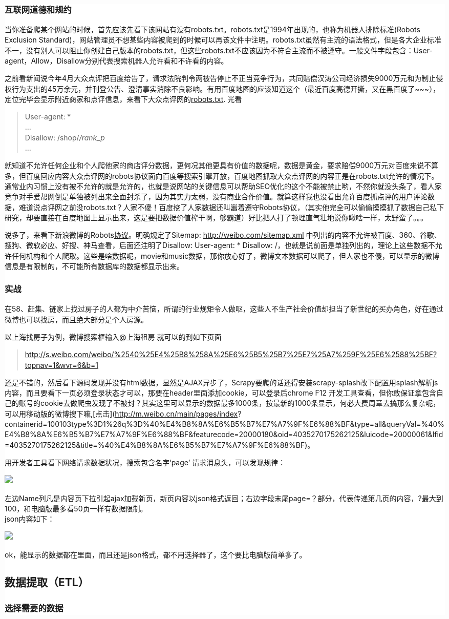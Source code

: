 ###  互联网道德和规约

当你准备爬某个网站的时候，首先应该先看下该网站有没有robots.txt。robots.txt是1994年出现的，也称为机器人排除标准(Robots Exclusion Standard)，网站管理员不想某些内容被爬到的时候可以再该文件中注明。robots.txt虽然有主流的语法格式，但是各大企业标准不一，没有别人可以阻止你创建自己版本的robots.txt，但这些robots.txt不应该因为不符合主流而不被遵守。一般文件字段包含：User-agent，Allow，Disallow分别代表搜索机器人允许看和不许看的内容。

之前看新闻说今年4月大众点评把百度给告了，请求法院判令两被告停止不正当竞争行为，共同赔偿汉涛公司经济损失9000万元和为制止侵权行为支出的45万余元，并刊登公告、澄清事实消除不良影响。有用百度地图的应该知道这个（最近百度高德开撕，又在黑百度了~~~），定位完毕会显示附近商家和点评信息，来看下大众点评网的[robots.txt](http://www.dianping.com/robots.txt).
光看 

>User-agent: *  
>...  
>Disallow: /shop/*/rank_p*  
>...   

就知道不允许任何企业和个人爬他家的商店评分数据，更何况其他更具有价值的数据呢，数据是黄金，要求赔偿9000万元对百度来说不算多，但百度回应内容大众点评网的robots协议面向百度等搜索引擎开放，百度地图抓取大众点评网的内容正是在robots.txt允许的情况下。通常业内习惯上没有被不允许的就是允许的，也就是说网站的关键信息可以帮助SEO优化的这个不能被禁止哟，不然你就没头条了，看人家竞争对手爱帮网倒是单独被列出来全面封杀了，因为其实力太弱，没有商业合作价值。就算这样我也没看出允许百度抓点评的用户评论数据，难道说点评网之前没robots.txt？人家不傻！百度挖了人家数据还叫嚣着遵守Robots协议，（其实他完全可以偷偷摸摸抓了数据自己私下研究，却要直接在百度地图上显示出来，这是要把数据价值榨干啊，够霸道）好比把人打了顿理直气壮地说你瞅啥一样，太野蛮了。。。

说多了，来看下新浪微博的Robots[协议](http://weibo.com/robots.txt)。明确规定了Sitemap: http://weibo.com/sitemap.xml 中列出的内容不允许被百度、360、谷歌、搜狗、微软必应、好搜、神马查看，后面还注明了Disallow: User-agent: * Disallow: /，也就是说前面是单独列出的，理论上这些数据不允许任何机构和个人爬取。这些是啥数据呢，movie和music数据，那你放心好了，微博文本数据可以爬了，但人家也不傻，可以显示的微博信息是有限制的，不可能所有数据库的数据都显示出来。

### 实战
在58、赶集、链家上找过房子的人都为中介苦恼，所谓的行业规矩令人做呕，这些人不生产社会价值却担当了新世纪的买办角色，好在通过微博也可以找房，而且绝大部分是个人房源。

以上海找房子为例，微博搜索框输入@上海租房 就可以的到如下页面
> <http://s.weibo.com/weibo/%2540%25E4%25B8%258A%25E6%25B5%25B7%25E7%25A7%259F%25E6%2588%25BF?topnav=1&wvr=6&b=1> 

还是不错的，然后看下源码发现并没有html数据，显然是AJAX异步了，Scrapy要爬的话还得安装scrapy-splash改下配置用splash解析js内容，而且要看下一页必须登录状态才可以，那要在header里面添加cookie，可以登录后chrome F12 开发工具查看，但你敢保证拿包含自己的账号的cookie去做爬虫发现了不被封？其实这里可以显示的数据最多1000条，按最新的1000条显示，何必大费周章去搞那么复杂呢，可以用移动版的微博搜下嘛,[点击](http://m.weibo.cn/main/pages/index?  containerid=100103type%3D1%26q%3D%40%E4%B8%8A%E6%B5%B7%E7%A7%9F%E6%88%BF&type=all&queryVal=%40%E4%B8%8A%E6%B5%B7%E7%A7%9F%E6%88%BF&featurecode=20000180&oid=4035270175262125&luicode=20000061&lfid=4035270175262125&title=%40%E4%B8%8A%E6%B5%B7%E7%A7%9F%E6%88%BF)。

用开发者工具看下网络请求数据状况，搜索包含名字‘page’ 请求消息头，可以发现规律：

![](http://oc5ofszxe.bkt.clouddn.com/%E5%B1%8F%E5%B9%95%E5%BF%AB%E7%85%A7%202016-10-28%20%E4%B8%8B%E5%8D%889.10.36.png)

左边Name列凡是内容页下拉引起ajax加载新页，新页内容以json格式返回；右边字段末尾page=？部分，代表传递第几页的内容，?最大到100，和电脑版最多看50页一样有数据限制。  
json内容如下：

![](http://oc5ofszxe.bkt.clouddn.com/%E5%B1%8F%E5%B9%95%E5%BF%AB%E7%85%A7%202016-10-28%20%E4%B8%8B%E5%8D%889.16.19.png)

ok，能显示的数据都在里面，而且还是json格式，都不用选择器了，这个要比电脑版简单多了。

## 数据提取（ETL）

### 选择需要的数据
